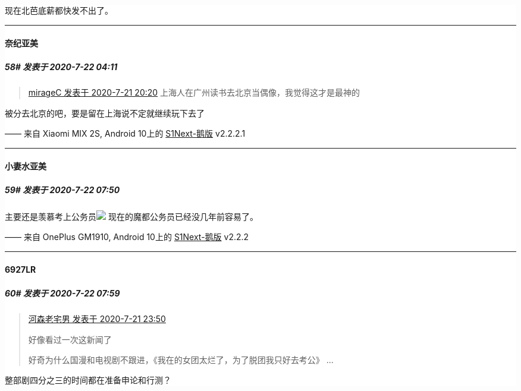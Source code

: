
现在北芭底薪都快发不出了。







-----

####  奈纪亚美  
##### 58#       发表于 2020-7-22 04:11



<blockquote><a href="httphttps://bbs.saraba1st.com/2b/forum.php?mod=redirect&amp;goto=findpost&amp;pid=48177632&amp;ptid=1950441" target="_blank">mirageC 发表于 2020-7-21 20:20</a>
上海人在广州读书去北京当偶像，我觉得这才是最神的</blockquote>
被分去北京的吧，要是留在上海说不定就继续玩下去了

—— 来自 Xiaomi MIX 2S, Android 10上的 [S1Next-鹅版](https://github.com/ykrank/S1-Next/releases) v2.2.2.1







-----

####  小妻水亚美  
##### 59#       发表于 2020-7-22 07:50




主要还是羡慕考上公务员<img src="https://static.saraba1st.com/image/smiley/face2017/002.png" referrerpolicy="no-referrer">
现在的魔都公务员已经没几年前容易了。

—— 来自 OnePlus GM1910, Android 10上的 [S1Next-鹅版](https://github.com/ykrank/S1-Next/releases) v2.2.2







-----

####  6927LR  
##### 60#       发表于 2020-7-22 07:59



<blockquote><a href="httphttps://bbs.saraba1st.com/2b/forum.php?mod=redirect&amp;goto=findpost&amp;pid=48179275&amp;ptid=1950441" target="_blank">河森老宅男 发表于 2020-7-21 23:50</a>

好像看过一次这新闻了

好奇为什么国漫和电视剧不跟进，《我在的女团太烂了，为了脱团我只好去考公》 ...</blockquote>
整部剧四分之三的时间都在准备申论和行测？





